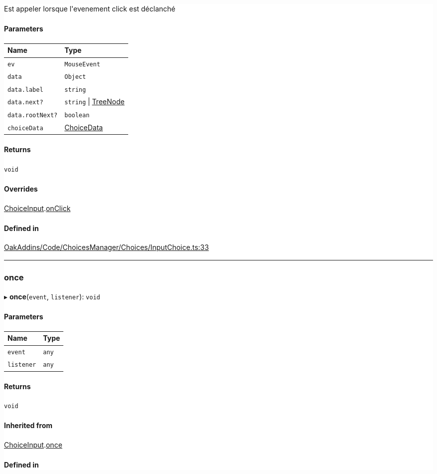 Est appeler lorsque l'evenement click est déclanché

#### Parameters

| Name | Type |
| :------ | :------ |
| `ev` | `MouseEvent` |
| `data` | `Object` |
| `data.label` | `string` |
| `data.next?` | `string` \| [TreeNode](../modules/oakaddins_code_data_dataparser.md#treenode) |
| `data.rootNext?` | `boolean` |
| `choiceData` | [ChoiceData](../modules/oakaddins_code_data_dataprovider.md#choicedata) |

#### Returns

`void`

#### Overrides

[ChoiceInput](lib_choicesmanagement_choices_choiceinput.choiceinput.md).[onClick](lib_choicesmanagement_choices_choiceinput.choiceinput.md#onclick)

#### Defined in

[OakAddins/Code/ChoicesManager/Choices/InputChoice.ts:33](https://github.com/P0ulpy/Configurateur-OakAddins/blob/af13efb/src/OakAddins/Code/ChoicesManager/Choices/InputChoice.ts#L33)

___

### once

▸ **once**(`event`, `listener`): `void`

#### Parameters

| Name | Type |
| :------ | :------ |
| `event` | `any` |
| `listener` | `any` |

#### Returns

`void`

#### Inherited from

[ChoiceInput](lib_choicesmanagement_choices_choiceinput.choiceinput.md).[once](lib_choicesmanagement_choices_choiceinput.choiceinput.md#once)

#### Defined in
